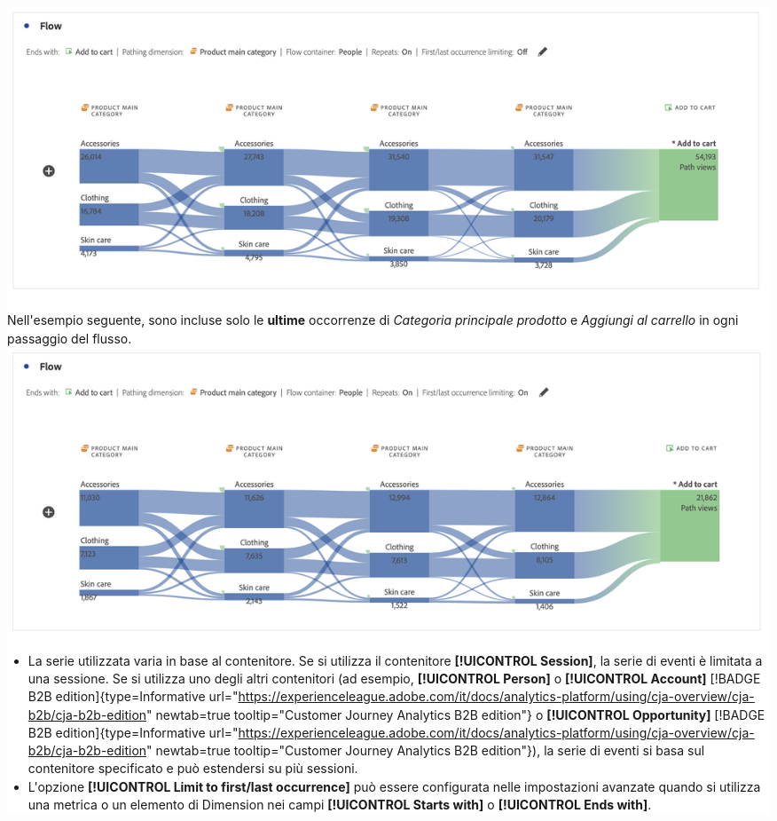   ![Nessun limite, primo](assets/limitofflast.png)

  Nell&#39;esempio seguente, sono incluse solo le **ultime** occorrenze di *Categoria principale prodotto* e *Aggiungi al carrello* in ogni passaggio del flusso.
  ![Lint, inizio](assets/limitonlast.png)
* La serie utilizzata varia in base al contenitore. Se si utilizza il contenitore **[!UICONTROL Session]**, la serie di eventi è limitata a una sessione.  Se si utilizza uno degli altri contenitori (ad esempio, **[!UICONTROL Person]** o **[!UICONTROL Account]** [!BADGE B2B edition]{type=Informative url="https://experienceleague.adobe.com/it/docs/analytics-platform/using/cja-overview/cja-b2b/cja-b2b-edition" newtab=true tooltip="Customer Journey Analytics B2B edition"} o **[!UICONTROL Opportunity]** [!BADGE B2B edition]{type=Informative url="https://experienceleague.adobe.com/it/docs/analytics-platform/using/cja-overview/cja-b2b/cja-b2b-edition" newtab=true tooltip="Customer Journey Analytics B2B edition"}), la serie di eventi si basa sul contenitore specificato e può estendersi su più sessioni.
* L&#39;opzione **[!UICONTROL Limit to first/last occurrence]** può essere configurata nelle impostazioni avanzate quando si utilizza una metrica o un elemento di Dimension nei campi **[!UICONTROL Starts with]** o **[!UICONTROL Ends with]**.
